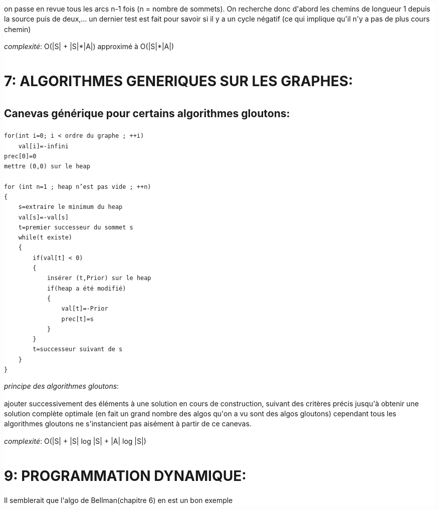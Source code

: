 on passe en revue tous les arcs n-1 fois (n = nombre de sommets). On recherche donc d'abord les chemins de longueur 1 depuis la source
puis de deux,...
un dernier test est fait pour savoir si il y a un cycle négatif (ce qui implique qu'il n'y a pas de plus cours chemin)

*complexité*: O(|S| + |S|\*|A|) approximé à O(|S|\*|A|)


# 7: ALGORITHMES GENERIQUES SUR LES GRAPHES:
## Canevas générique pour certains algorithmes gloutons:

    for(int i=0; i < ordre du graphe ; ++i)
        val[i]=-infini
    prec[0]=0
    mettre (0,0) sur le heap

    for (int n=1 ; heap n’est pas vide ; ++n)
    {
        s=extraire le minimum du heap
        val[s]=-val[s]
        t=premier successeur du sommet s
        while(t existe)
        {
            if(val[t] < 0)
            {
                insérer (t,Prior) sur le heap
                if(heap a été modifié)
                {
                    val[t]=-Prior
                    prec[t]=s
                }
            }
            t=successeur suivant de s
        }
    }


*principe des algorithmes gloutons*:

ajouter successivement des éléments à une solution en cours de construction, suivant des critères précis
jusqu'à obtenir une solution complète optimale (en fait un grand nombre des algos qu'on a vu sont des algos gloutons)
cependant tous les algorithmes gloutons ne s'instancient pas aisément à partir de ce canevas.

*complexité*: O(|S| + |S| log |S| + |A| log |S|)

# 9: PROGRAMMATION DYNAMIQUE:
Il semblerait que l'algo de Bellman(chapitre 6) en est un bon exemple
